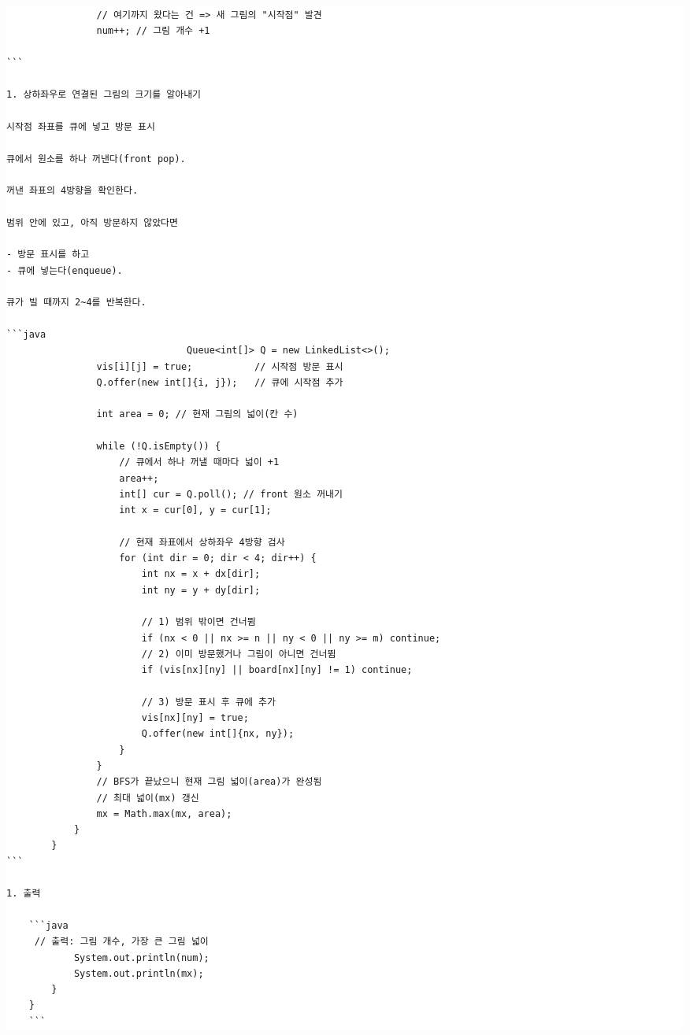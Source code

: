                     // 여기까지 왔다는 건 => 새 그림의 "시작점" 발견
                    num++; // 그림 개수 +1
    
    ```
    
    1. 상하좌우로 연결된 그림의 크기를 알아내기 
    
    시작점 좌표를 큐에 넣고 방문 표시
    
    큐에서 원소를 하나 꺼낸다(front pop).
    
    꺼낸 좌표의 4방향을 확인한다.
    
    범위 안에 있고, 아직 방문하지 않았다면
    
    - 방문 표시를 하고
    - 큐에 넣는다(enqueue).
    
    큐가 빌 때까지 2~4를 반복한다.
    
    ```java
    								Queue<int[]> Q = new LinkedList<>();
                    vis[i][j] = true;           // 시작점 방문 표시
                    Q.offer(new int[]{i, j});   // 큐에 시작점 추가
    
                    int area = 0; // 현재 그림의 넓이(칸 수)
    
                    while (!Q.isEmpty()) {
                        // 큐에서 하나 꺼낼 때마다 넓이 +1
                        area++;
                        int[] cur = Q.poll(); // front 원소 꺼내기
                        int x = cur[0], y = cur[1];
    
                        // 현재 좌표에서 상하좌우 4방향 검사
                        for (int dir = 0; dir < 4; dir++) {
                            int nx = x + dx[dir];
                            int ny = y + dy[dir];
    
                            // 1) 범위 밖이면 건너뜀
                            if (nx < 0 || nx >= n || ny < 0 || ny >= m) continue;
                            // 2) 이미 방문했거나 그림이 아니면 건너뜀
                            if (vis[nx][ny] || board[nx][ny] != 1) continue;
    
                            // 3) 방문 표시 후 큐에 추가
                            vis[nx][ny] = true;
                            Q.offer(new int[]{nx, ny});
                        }
                    }
                    // BFS가 끝났으니 현재 그림 넓이(area)가 완성됨
                    // 최대 넓이(mx) 갱신
                    mx = Math.max(mx, area);
                }
            }
    ```
    
    1. 출력
        
        ```java
         // 출력: 그림 개수, 가장 큰 그림 넓이
                System.out.println(num);
                System.out.println(mx);
            }
        }
        ```
        